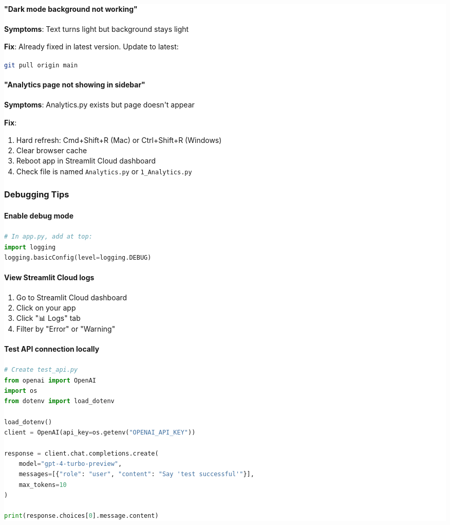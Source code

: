 #### "Dark mode background not working"

**Symptoms**: Text turns light but background stays light

**Fix**: Already fixed in latest version. Update to latest:
```bash
git pull origin main
```

#### "Analytics page not showing in sidebar"

**Symptoms**: Analytics.py exists but page doesn't appear

**Fix**:
1. Hard refresh: Cmd+Shift+R (Mac) or Ctrl+Shift+R (Windows)
2. Clear browser cache
3. Reboot app in Streamlit Cloud dashboard
4. Check file is named `Analytics.py` or `1_Analytics.py`

### Debugging Tips

#### Enable debug mode

```python
# In app.py, add at top:
import logging
logging.basicConfig(level=logging.DEBUG)
```

#### View Streamlit Cloud logs

1. Go to Streamlit Cloud dashboard
2. Click on your app
3. Click "📊 Logs" tab
4. Filter by "Error" or "Warning"

#### Test API connection locally

```python
# Create test_api.py
from openai import OpenAI
import os
from dotenv import load_dotenv

load_dotenv()
client = OpenAI(api_key=os.getenv("OPENAI_API_KEY"))

response = client.chat.completions.create(
    model="gpt-4-turbo-preview",
    messages=[{"role": "user", "content": "Say 'test successful'"}],
    max_tokens=10
)

print(response.choices[0].message.content)
```
